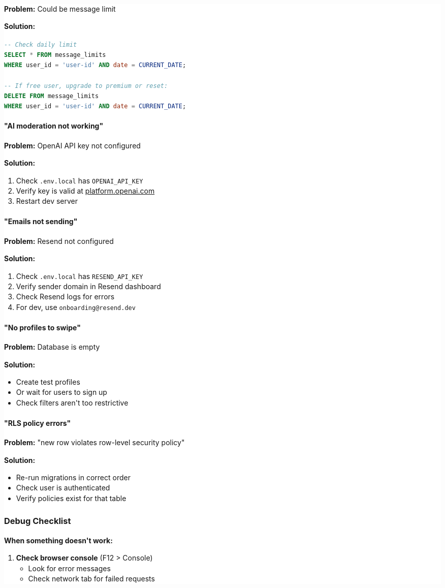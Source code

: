 **Problem:** Could be message limit

**Solution:**
```sql
-- Check daily limit
SELECT * FROM message_limits
WHERE user_id = 'user-id' AND date = CURRENT_DATE;

-- If free user, upgrade to premium or reset:
DELETE FROM message_limits
WHERE user_id = 'user-id' AND date = CURRENT_DATE;
```

#### "AI moderation not working"

**Problem:** OpenAI API key not configured

**Solution:**
1. Check `.env.local` has `OPENAI_API_KEY`
2. Verify key is valid at [platform.openai.com](https://platform.openai.com)
3. Restart dev server

#### "Emails not sending"

**Problem:** Resend not configured

**Solution:**
1. Check `.env.local` has `RESEND_API_KEY`
2. Verify sender domain in Resend dashboard
3. Check Resend logs for errors
4. For dev, use `onboarding@resend.dev`

#### "No profiles to swipe"

**Problem:** Database is empty

**Solution:**
- Create test profiles
- Or wait for users to sign up
- Check filters aren't too restrictive

#### "RLS policy errors"

**Problem:** "new row violates row-level security policy"

**Solution:**
- Re-run migrations in correct order
- Check user is authenticated
- Verify policies exist for that table

### Debug Checklist

**When something doesn't work:**

1. **Check browser console** (F12 > Console)
   - Look for error messages
   - Check network tab for failed requests

